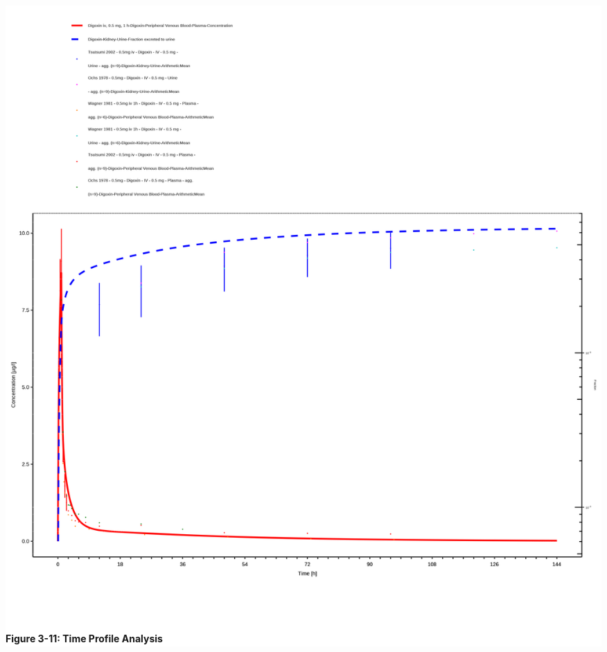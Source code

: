 
![](images/006_section_results-and-discussion/009_section_ct-profiles-model-building/8_time_profile_plot_Digoxin_Digoxin_iv__0_5_mg__1_h.png)


<br>
<br>



<a id="figure-3-11"></a>

**Figure 3-11: Time Profile Analysis**
